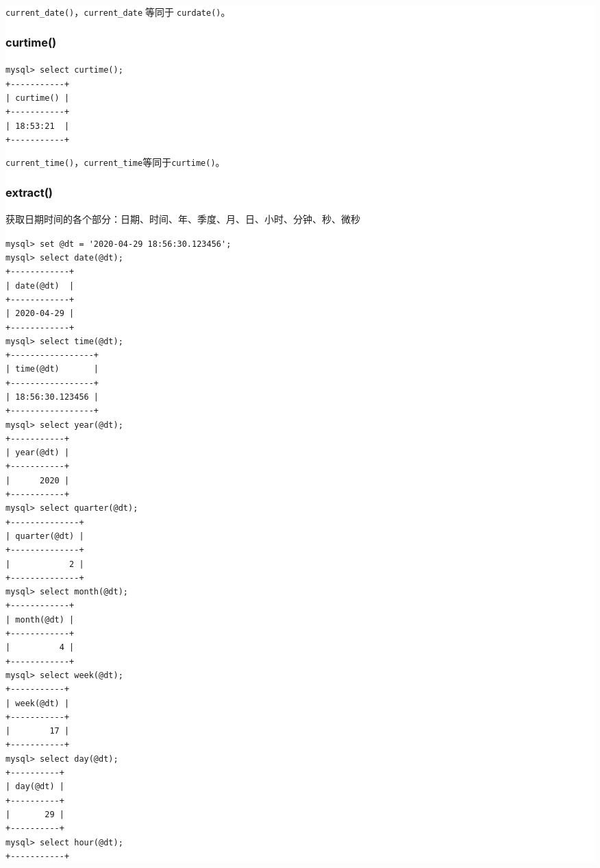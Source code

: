 `current_date()`，`current_date` 等同于 `curdate()`。

### curtime()

```mysql
mysql> select curtime();
+-----------+
| curtime() |
+-----------+
| 18:53:21  |
+-----------+
```

`current_time()`，`current_time`等同于`curtime()`。

### extract()

获取日期时间的各个部分：日期、时间、年、季度、月、日、小时、分钟、秒、微秒

```mysql
mysql> set @dt = '2020-04-29 18:56:30.123456';
mysql> select date(@dt);
+------------+
| date(@dt)  |
+------------+
| 2020-04-29 |
+------------+
mysql> select time(@dt);
+-----------------+
| time(@dt)       |
+-----------------+
| 18:56:30.123456 |
+-----------------+
mysql> select year(@dt);
+-----------+
| year(@dt) |
+-----------+
|      2020 |
+-----------+
mysql> select quarter(@dt);
+--------------+
| quarter(@dt) |
+--------------+
|            2 |
+--------------+
mysql> select month(@dt);
+------------+
| month(@dt) |
+------------+
|          4 |
+------------+
mysql> select week(@dt);
+-----------+
| week(@dt) |
+-----------+
|        17 |
+-----------+
mysql> select day(@dt);
+----------+
| day(@dt) |
+----------+
|       29 |
+----------+
mysql> select hour(@dt);
+-----------+
```